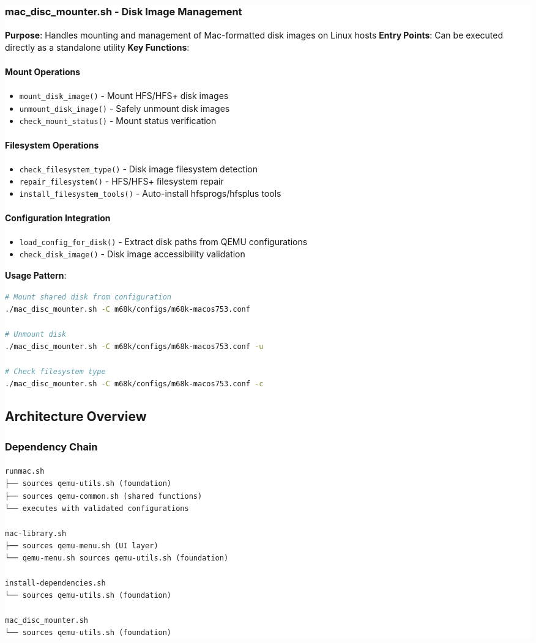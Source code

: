 ### mac_disc_mounter.sh - Disk Image Management
**Purpose**: Handles mounting and management of Mac-formatted disk images on Linux hosts
**Entry Points**: Can be executed directly as a standalone utility
**Key Functions**:

#### Mount Operations
- `mount_disk_image()` - Mount HFS/HFS+ disk images
- `unmount_disk_image()` - Safely unmount disk images
- `check_mount_status()` - Mount status verification

#### Filesystem Operations
- `check_filesystem_type()` - Disk image filesystem detection
- `repair_filesystem()` - HFS/HFS+ filesystem repair
- `install_filesystem_tools()` - Auto-install hfsprogs/hfsplus tools

#### Configuration Integration
- `load_config_for_disk()` - Extract disk paths from QEMU configurations
- `check_disk_image()` - Disk image accessibility validation

**Usage Pattern**:
```bash
# Mount shared disk from configuration
./mac_disc_mounter.sh -C m68k/configs/m68k-macos753.conf

# Unmount disk
./mac_disc_mounter.sh -C m68k/configs/m68k-macos753.conf -u

# Check filesystem type
./mac_disc_mounter.sh -C m68k/configs/m68k-macos753.conf -c
```

## Architecture Overview

### Dependency Chain
```
runmac.sh
├── sources qemu-utils.sh (foundation)
├── sources qemu-common.sh (shared functions)
└── executes with validated configurations

mac-library.sh  
├── sources qemu-menu.sh (UI layer)
└── qemu-menu.sh sources qemu-utils.sh (foundation)

install-dependencies.sh
└── sources qemu-utils.sh (foundation)

mac_disc_mounter.sh
└── sources qemu-utils.sh (foundation)
```
